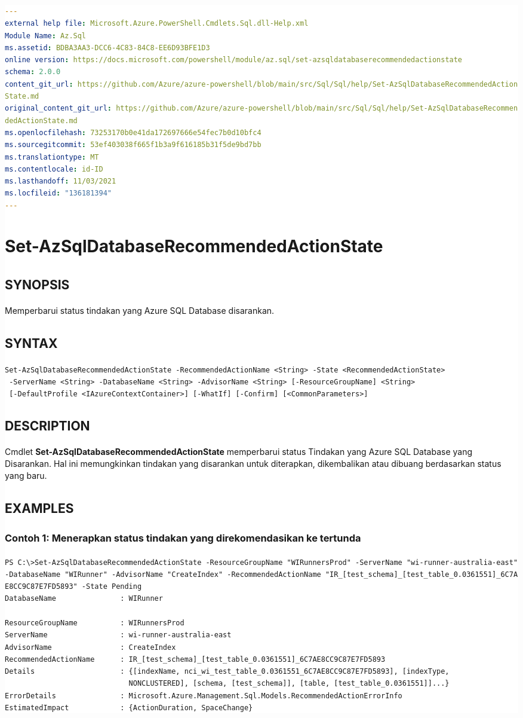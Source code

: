 ```yaml
---
external help file: Microsoft.Azure.PowerShell.Cmdlets.Sql.dll-Help.xml
Module Name: Az.Sql
ms.assetid: BDBA3AA3-DCC6-4C83-84C8-EE6D93BFE1D3
online version: https://docs.microsoft.com/powershell/module/az.sql/set-azsqldatabaserecommendedactionstate
schema: 2.0.0
content_git_url: https://github.com/Azure/azure-powershell/blob/main/src/Sql/Sql/help/Set-AzSqlDatabaseRecommendedActionState.md
original_content_git_url: https://github.com/Azure/azure-powershell/blob/main/src/Sql/Sql/help/Set-AzSqlDatabaseRecommendedActionState.md
ms.openlocfilehash: 73253170b0e41da172697666e54fec7b0d10bfc4
ms.sourcegitcommit: 53ef403038f665f1b3a9f616185b31f5de9bd7bb
ms.translationtype: MT
ms.contentlocale: id-ID
ms.lasthandoff: 11/03/2021
ms.locfileid: "136181394"
---
```

# Set-AzSqlDatabaseRecommendedActionState

## SYNOPSIS
Memperbarui status tindakan yang Azure SQL Database disarankan.

## SYNTAX

```
Set-AzSqlDatabaseRecommendedActionState -RecommendedActionName <String> -State <RecommendedActionState>
 -ServerName <String> -DatabaseName <String> -AdvisorName <String> [-ResourceGroupName] <String>
 [-DefaultProfile <IAzureContextContainer>] [-WhatIf] [-Confirm] [<CommonParameters>]
```

## DESCRIPTION
Cmdlet **Set-AzSqlDatabaseRecommendedActionState** memperbarui status Tindakan yang Azure SQL Database yang Disarankan.
Hal ini memungkinkan tindakan yang disarankan untuk diterapkan, dikembalikan atau dibuang berdasarkan status yang baru.

## EXAMPLES

### Contoh 1: Menerapkan status tindakan yang direkomendasikan ke tertunda
```
PS C:\>Set-AzSqlDatabaseRecommendedActionState -ResourceGroupName "WIRunnersProd" -ServerName "wi-runner-australia-east" -DatabaseName "WIRunner" -AdvisorName "CreateIndex" -RecommendedActionName "IR_[test_schema]_[test_table_0.0361551]_6C7AE8CC9C87E7FD5893" -State Pending
DatabaseName               : WIRunner

ResourceGroupName          : WIRunnersProd
ServerName                 : wi-runner-australia-east
AdvisorName                : CreateIndex
RecommendedActionName      : IR_[test_schema]_[test_table_0.0361551]_6C7AE8CC9C87E7FD5893
Details                    : {[indexName, nci_wi_test_table_0.0361551_6C7AE8CC9C87E7FD5893], [indexType, 
                             NONCLUSTERED], [schema, [test_schema]], [table, [test_table_0.0361551]]...} 
ErrorDetails               : Microsoft.Azure.Management.Sql.Models.RecommendedActionErrorInfo
EstimatedImpact            : {ActionDuration, SpaceChange}
```